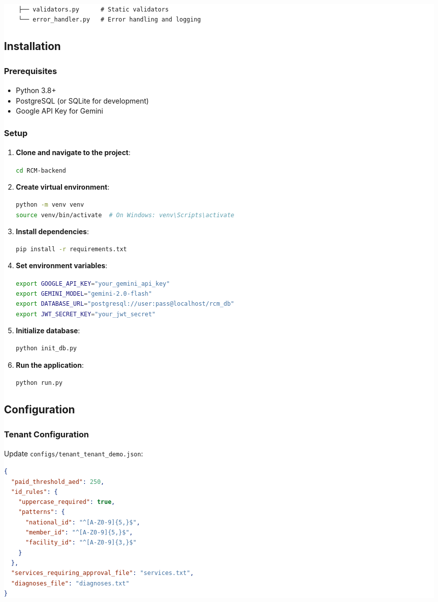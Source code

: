 ```
    ├── validators.py      # Static validators
    └── error_handler.py   # Error handling and logging
```

## Installation

### Prerequisites
- Python 3.8+
- PostgreSQL (or SQLite for development)
- Google API Key for Gemini

### Setup

1. **Clone and navigate to the project**:
   ```bash
   cd RCM-backend
   ```

2. **Create virtual environment**:
   ```bash
   python -m venv venv
   source venv/bin/activate  # On Windows: venv\Scripts\activate
   ```

3. **Install dependencies**:
   ```bash
   pip install -r requirements.txt
   ```

4. **Set environment variables**:
   ```bash
   export GOOGLE_API_KEY="your_gemini_api_key"
   export GEMINI_MODEL="gemini-2.0-flash"
   export DATABASE_URL="postgresql://user:pass@localhost/rcm_db"
   export JWT_SECRET_KEY="your_jwt_secret"
   ```

5. **Initialize database**:
   ```bash
   python init_db.py
   ```

6. **Run the application**:
   ```bash
   python run.py
   ```

## Configuration

### Tenant Configuration
Update `configs/tenant_tenant_demo.json`:
```json
{
  "paid_threshold_aed": 250,
  "id_rules": {
    "uppercase_required": true,
    "patterns": {
      "national_id": "^[A-Z0-9]{5,}$",
      "member_id": "^[A-Z0-9]{5,}$",
      "facility_id": "^[A-Z0-9]{3,}$"
    }
  },
  "services_requiring_approval_file": "services.txt",
  "diagnoses_file": "diagnoses.txt"
}
```
